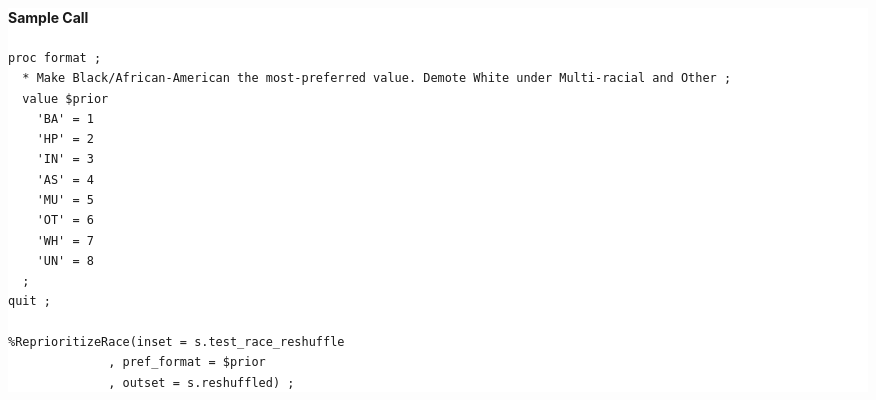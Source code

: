 #### Sample Call
```sas
proc format ;
  * Make Black/African-American the most-preferred value. Demote White under Multi-racial and Other ;
  value $prior
    'BA' = 1
    'HP' = 2
    'IN' = 3
    'AS' = 4
    'MU' = 5
    'OT' = 6
    'WH' = 7
    'UN' = 8
  ;
quit ;

%ReprioritizeRace(inset = s.test_race_reshuffle
              , pref_format = $prior
              , outset = s.reshuffled) ;

```
